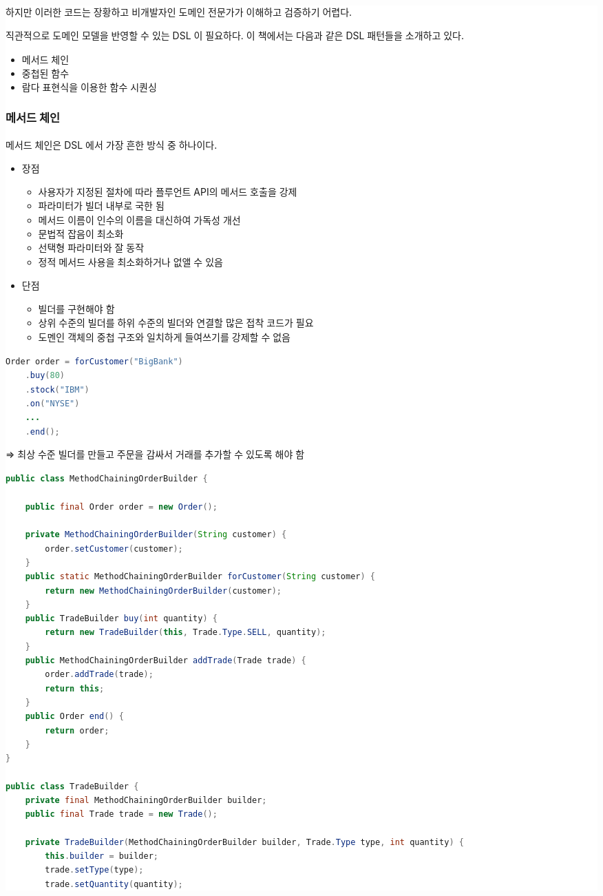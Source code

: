하지만 이러한 코드는 장황하고 비개발자인 도메인 전문가가 이해하고 검증하기 어렵다.

직관적으로 도메인 모델을 반영할 수 있는 DSL 이 필요하다. 이 책에서는 다음과 같은 DSL 패턴들을 소개하고 있다.

- 메서드 체인
- 중첩된 함수
- 람다 표현식을 이용한 함수 시퀀싱

### **메서드 체인**

메서드 체인은 DSL 에서 가장 흔한 방식 중 하나이다.

- 장점

  - 사용자가 지정된 절차에 따라 플루언트 API의 메서드 호출을 강제
  - 파라미터가 빌더 내부로 국한 됨
  - 메서드 이름이 인수의 이름을 대신하여 가독성 개선
  - 문법적 잡음이 최소화
  - 선택형 파라미터와 잘 동작
  - 정적 메서드 사용을 최소화하거나 없앨 수 있음

- 단점
  - 빌더를 구현해야 함
  - 상위 수준의 빌더를 하위 수준의 빌더와 연결할 많은 접착 코드가 필요
  - 도멘인 객체의 중첩 구조와 일치하게 들여쓰기를 강제할 수 없음

```java
Order order = forCustomer("BigBank")
    .buy(80)
    .stock("IBM")
    .on("NYSE")
    ...
    .end();
```

⇒ 최상 수준 빌더를 만들고 주문을 감싸서 거래를 추가할 수 있도록 해야 함

```java
public class MethodChainingOrderBuilder {

    public final Order order = new Order();

    private MethodChainingOrderBuilder(String customer) {
        order.setCustomer(customer);
    }
    public static MethodChainingOrderBuilder forCustomer(String customer) {
        return new MethodChainingOrderBuilder(customer);
    }
    public TradeBuilder buy(int quantity) {
        return new TradeBuilder(this, Trade.Type.SELL, quantity);
    }
    public MethodChainingOrderBuilder addTrade(Trade trade) {
        order.addTrade(trade);
        return this;
    }
    public Order end() {
        return order;
    }
}

public class TradeBuilder {
    private final MethodChainingOrderBuilder builder;
    public final Trade trade = new Trade();

    private TradeBuilder(MethodChainingOrderBuilder builder, Trade.Type type, int quantity) {
        this.builder = builder;
        trade.setType(type);
        trade.setQuantity(quantity);
```